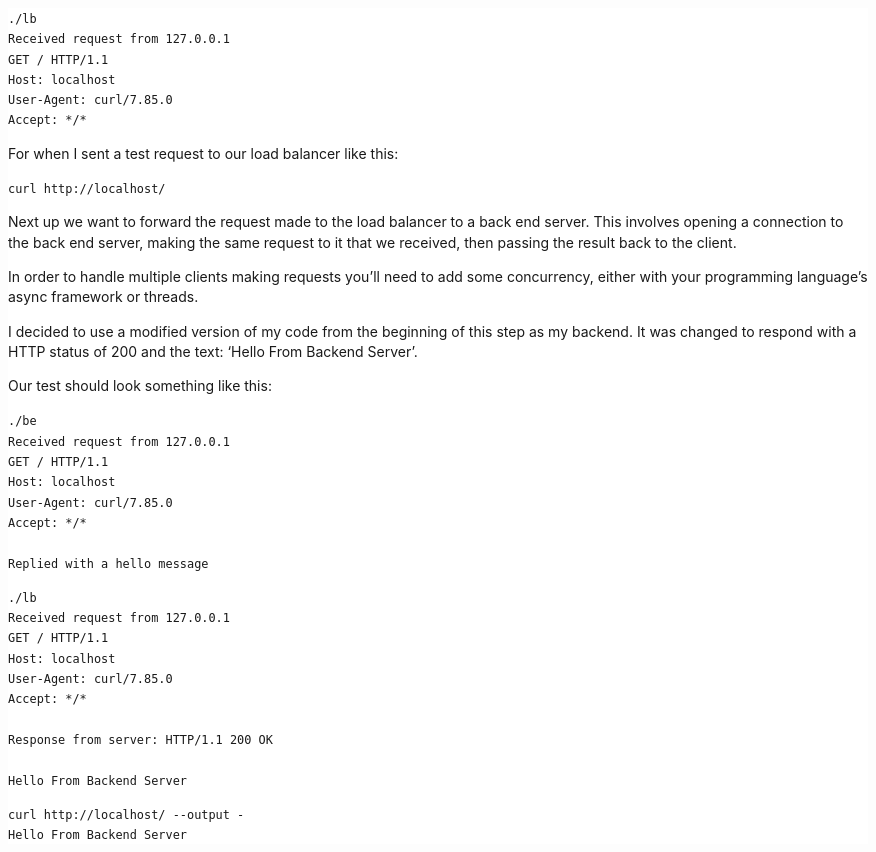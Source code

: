 ```
./lb
Received request from 127.0.0.1
GET / HTTP/1.1
Host: localhost
User-Agent: curl/7.85.0
Accept: */*
```

For when I sent a test request to our load balancer like this:

`curl http://localhost/`

Next up we want to forward the request made to the load balancer to a back 
end server. This involves opening a connection to the back end server, making 
the same request to it that we received, then passing the result back to 
the client.

In order to handle multiple clients making requests you’ll need to add some 
concurrency, either with your programming language’s async framework or 
threads.

I decided to use a modified version of my code from the beginning of this 
step as my backend. It was changed to respond with a HTTP status of 200 and 
the text: ‘Hello From Backend Server’.

Our test should look something like this:

```
./be
Received request from 127.0.0.1
GET / HTTP/1.1
Host: localhost
User-Agent: curl/7.85.0
Accept: */*

Replied with a hello message
```

```
./lb
Received request from 127.0.0.1
GET / HTTP/1.1
Host: localhost
User-Agent: curl/7.85.0
Accept: */*

Response from server: HTTP/1.1 200 OK

Hello From Backend Server
```

```
curl http://localhost/ --output -
Hello From Backend Server
```
